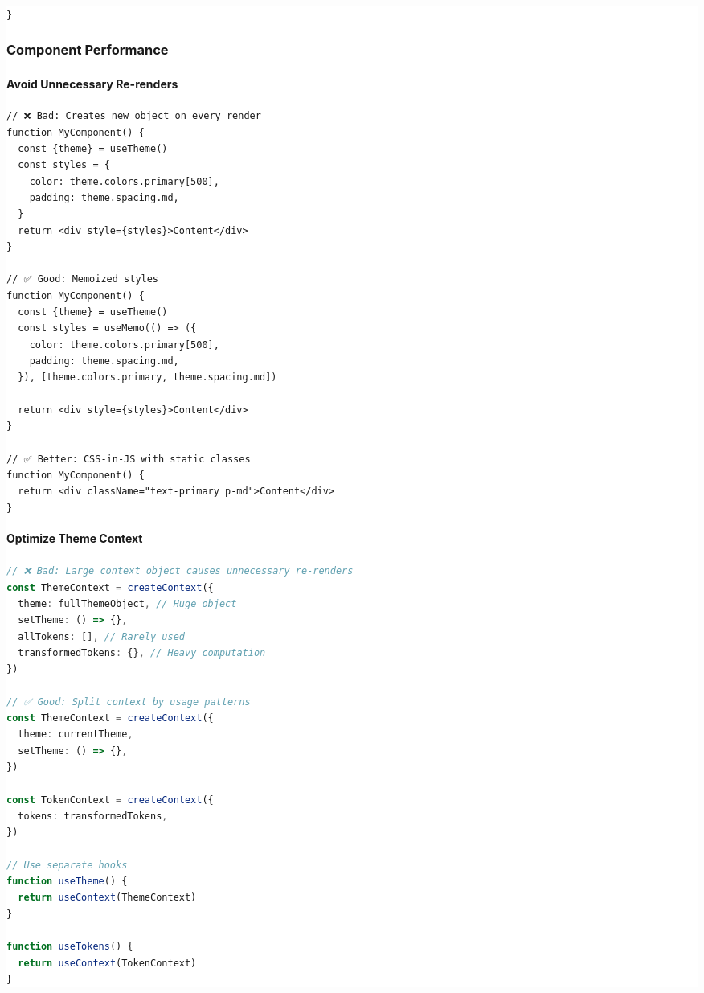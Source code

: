 ```typescript
}
```

### Component Performance

#### Avoid Unnecessary Re-renders

```tsx
// ❌ Bad: Creates new object on every render
function MyComponent() {
  const {theme} = useTheme()
  const styles = {
    color: theme.colors.primary[500],
    padding: theme.spacing.md,
  }
  return <div style={styles}>Content</div>
}

// ✅ Good: Memoized styles
function MyComponent() {
  const {theme} = useTheme()
  const styles = useMemo(() => ({
    color: theme.colors.primary[500],
    padding: theme.spacing.md,
  }), [theme.colors.primary, theme.spacing.md])

  return <div style={styles}>Content</div>
}

// ✅ Better: CSS-in-JS with static classes
function MyComponent() {
  return <div className="text-primary p-md">Content</div>
}
```

#### Optimize Theme Context

```typescript
// ❌ Bad: Large context object causes unnecessary re-renders
const ThemeContext = createContext({
  theme: fullThemeObject, // Huge object
  setTheme: () => {},
  allTokens: [], // Rarely used
  transformedTokens: {}, // Heavy computation
})

// ✅ Good: Split context by usage patterns
const ThemeContext = createContext({
  theme: currentTheme,
  setTheme: () => {},
})

const TokenContext = createContext({
  tokens: transformedTokens,
})

// Use separate hooks
function useTheme() {
  return useContext(ThemeContext)
}

function useTokens() {
  return useContext(TokenContext)
}
```